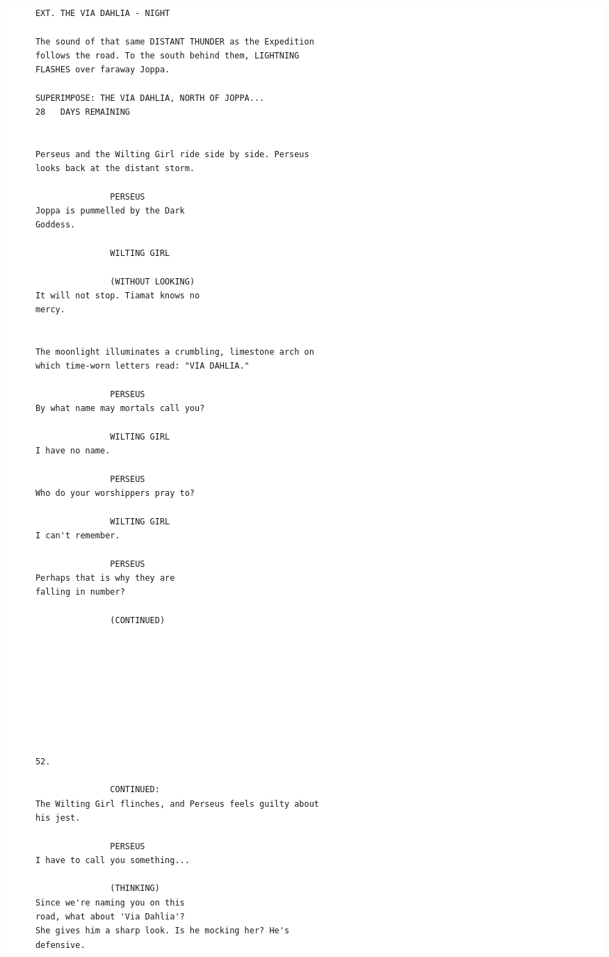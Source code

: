           EXT. THE VIA DAHLIA - NIGHT

          The sound of that same DISTANT THUNDER as the Expedition
          follows the road. To the south behind them, LIGHTNING                   
          FLASHES over faraway Joppa.

          SUPERIMPOSE: THE VIA DAHLIA, NORTH OF JOPPA...             
          28   DAYS REMAINING

                                     
          Perseus and the Wilting Girl ride side by side. Perseus                 
          looks back at the distant storm.

                         PERSEUS
          Joppa is pummelled by the Dark
          Goddess.

                         WILTING GIRL

                         (WITHOUT LOOKING)
          It will not stop. Tiamat knows no
          mercy.

                          
          The moonlight illuminates a crumbling, limestone arch on
          which time-worn letters read: "VIA DAHLIA."

                         PERSEUS
          By what name may mortals call you?

                         WILTING GIRL
          I have no name.

                         PERSEUS
          Who do your worshippers pray to?

                         WILTING GIRL
          I can't remember.

                         PERSEUS
          Perhaps that is why they are
          falling in number?

                         (CONTINUED)

                         

                         

                         

                         

          52.

                         CONTINUED:
          The Wilting Girl flinches, and Perseus feels guilty about
          his jest.

                         PERSEUS
          I have to call you something...

                         (THINKING)
          Since we're naming you on this
          road, what about 'Via Dahlia'?
          She gives him a sharp look. Is he mocking her? He's
          defensive.
